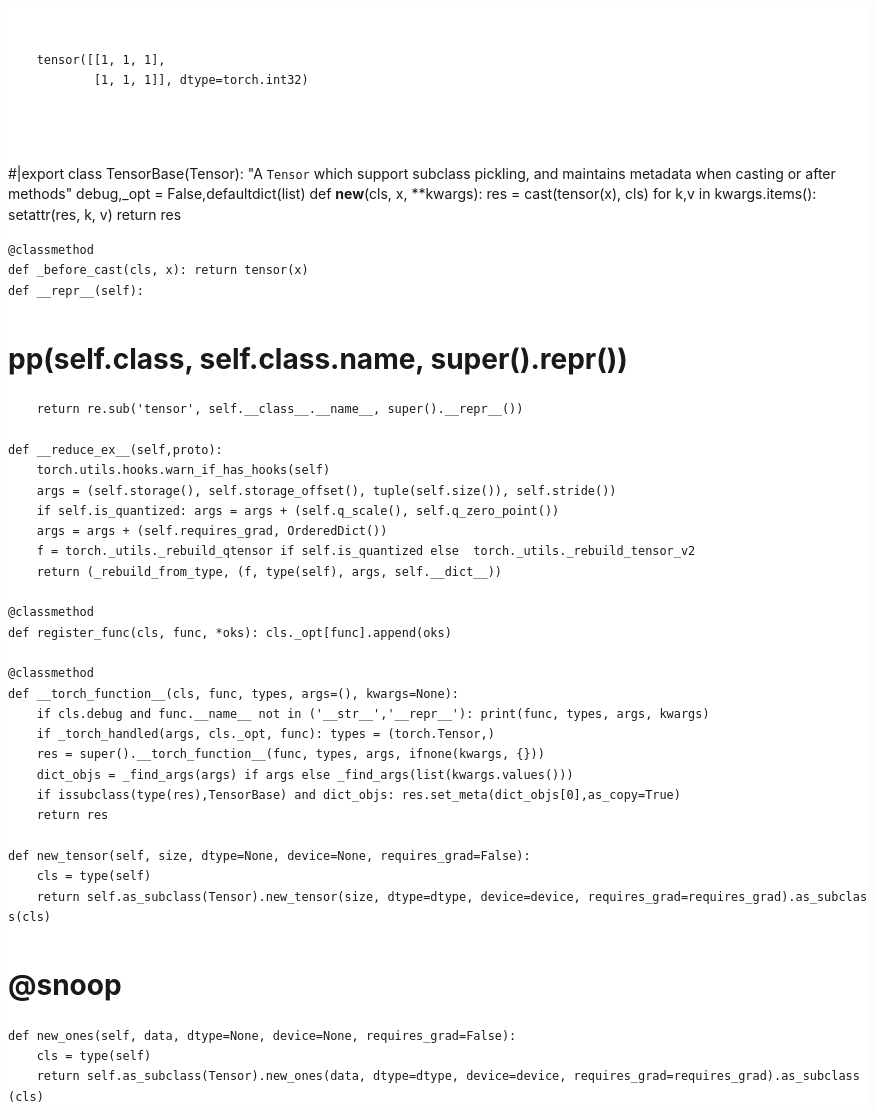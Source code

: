 ```


    tensor([[1, 1, 1],
            [1, 1, 1]], dtype=torch.int32)




```
#|export
class TensorBase(Tensor):
    "A `Tensor` which support subclass pickling, and maintains metadata when casting or after methods"
    debug,_opt = False,defaultdict(list)
    def __new__(cls, x, **kwargs):
        res = cast(tensor(x), cls)
        for k,v in kwargs.items(): setattr(res, k, v)
        return res

    @classmethod
    def _before_cast(cls, x): return tensor(x)
    def __repr__(self): 
#         pp(self.__class__, self.__class__.__name__, super().__repr__())
        return re.sub('tensor', self.__class__.__name__, super().__repr__())

    def __reduce_ex__(self,proto):
        torch.utils.hooks.warn_if_has_hooks(self)
        args = (self.storage(), self.storage_offset(), tuple(self.size()), self.stride())
        if self.is_quantized: args = args + (self.q_scale(), self.q_zero_point())
        args = args + (self.requires_grad, OrderedDict())
        f = torch._utils._rebuild_qtensor if self.is_quantized else  torch._utils._rebuild_tensor_v2
        return (_rebuild_from_type, (f, type(self), args, self.__dict__))

    @classmethod
    def register_func(cls, func, *oks): cls._opt[func].append(oks)

    @classmethod
    def __torch_function__(cls, func, types, args=(), kwargs=None):
        if cls.debug and func.__name__ not in ('__str__','__repr__'): print(func, types, args, kwargs)
        if _torch_handled(args, cls._opt, func): types = (torch.Tensor,)
        res = super().__torch_function__(func, types, args, ifnone(kwargs, {}))
        dict_objs = _find_args(args) if args else _find_args(list(kwargs.values()))
        if issubclass(type(res),TensorBase) and dict_objs: res.set_meta(dict_objs[0],as_copy=True)
        return res

    def new_tensor(self, size, dtype=None, device=None, requires_grad=False):
        cls = type(self)
        return self.as_subclass(Tensor).new_tensor(size, dtype=dtype, device=device, requires_grad=requires_grad).as_subclass(cls)

#     @snoop
    def new_ones(self, data, dtype=None, device=None, requires_grad=False):
        cls = type(self)
        return self.as_subclass(Tensor).new_ones(data, dtype=dtype, device=device, requires_grad=requires_grad).as_subclass(cls)

